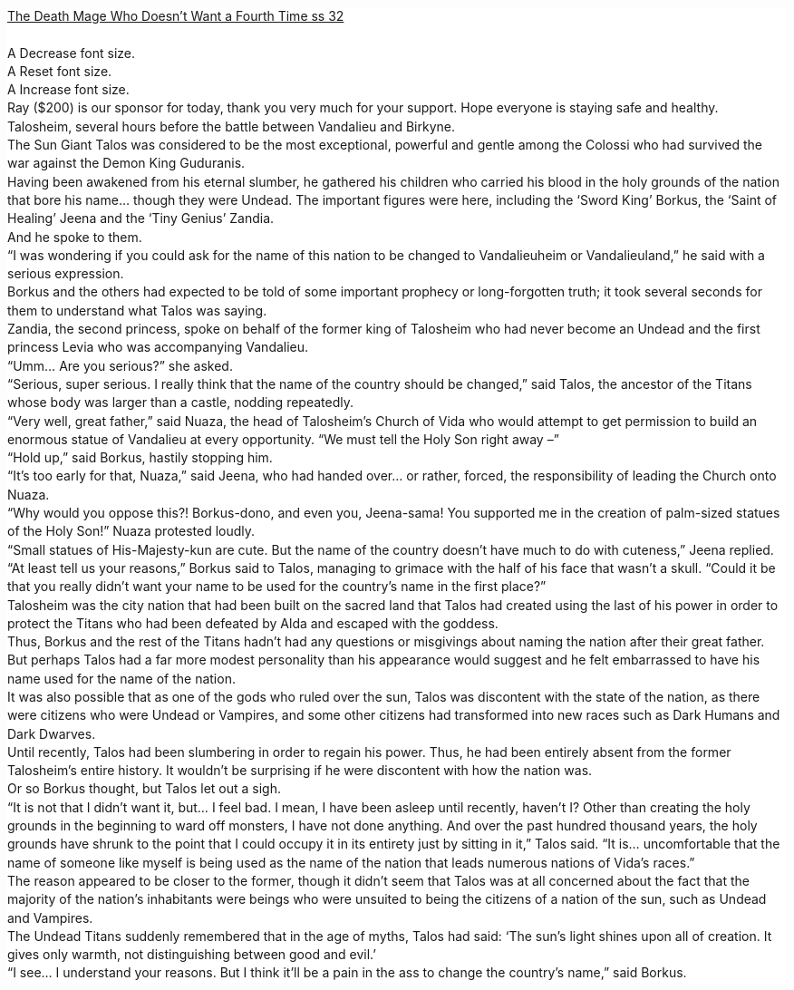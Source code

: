 [The Death Mage Who Doesn’t Want a Fourth Time ss 32](https://lightnovelbastion.com/novel/death-mage/volume-10/death-mage-side-chapter-32/)
<br/><br/>
A Decrease font size.<br/>
A Reset font size.<br/>
A Increase font size.<br/>
Ray ($200) is our sponsor for today, thank you very much for your support. Hope everyone is staying safe and healthy.<br/>
Talosheim, several hours before the battle between Vandalieu and Birkyne.<br/>
The Sun Giant Talos was considered to be the most exceptional, powerful and gentle among the Colossi who had survived the war against the Demon King Guduranis.<br/>
Having been awakened from his eternal slumber, he gathered his children who carried his blood in the holy grounds of the nation that bore his name… though they were Undead. The important figures were here, including the ‘Sword King’ Borkus, the ‘Saint of Healing’ Jeena and the ‘Tiny Genius’ Zandia.<br/>
And he spoke to them.<br/>
“I was wondering if you could ask for the name of this nation to be changed to Vandalieuheim or Vandalieuland,” he said with a serious expression.<br/>
Borkus and the others had expected to be told of some important prophecy or long-forgotten truth; it took several seconds for them to understand what Talos was saying.<br/>
Zandia, the second princess, spoke on behalf of the former king of Talosheim who had never become an Undead and the first princess Levia who was accompanying Vandalieu.<br/>
“Umm… Are you serious?” she asked.<br/>
“Serious, super serious. I really think that the name of the country should be changed,” said Talos, the ancestor of the Titans whose body was larger than a castle, nodding repeatedly.<br/>
“Very well, great father,” said Nuaza, the head of Talosheim’s Church of Vida who would attempt to get permission to build an enormous statue of Vandalieu at every opportunity. “We must tell the Holy Son right away –”<br/>
“Hold up,” said Borkus, hastily stopping him.<br/>
“It’s too early for that, Nuaza,” said Jeena, who had handed over… or rather, forced, the responsibility of leading the Church onto Nuaza.<br/>
“Why would you oppose this?! Borkus-dono, and even you, Jeena-sama! You supported me in the creation of palm-sized statues of the Holy Son!” Nuaza protested loudly.<br/>
“Small statues of His-Majesty-kun are cute. But the name of the country doesn’t have much to do with cuteness,” Jeena replied.<br/>
“At least tell us your reasons,” Borkus said to Talos, managing to grimace with the half of his face that wasn’t a skull. “Could it be that you really didn’t want your name to be used for the country’s name in the first place?”<br/>
Talosheim was the city nation that had been built on the sacred land that Talos had created using the last of his power in order to protect the Titans who had been defeated by Alda and escaped with the goddess.<br/>
Thus, Borkus and the rest of the Titans hadn’t had any questions or misgivings about naming the nation after their great father. But perhaps Talos had a far more modest personality than his appearance would suggest and he felt embarrassed to have his name used for the name of the nation.<br/>
It was also possible that as one of the gods who ruled over the sun, Talos was discontent with the state of the nation, as there were citizens who were Undead or Vampires, and some other citizens had transformed into new races such as Dark Humans and Dark Dwarves.<br/>
Until recently, Talos had been slumbering in order to regain his power. Thus, he had been entirely absent from the former Talosheim’s entire history. It wouldn’t be surprising if he were discontent with how the nation was.<br/>
Or so Borkus thought, but Talos let out a sigh.<br/>
“It is not that I didn’t want it, but… I feel bad. I mean, I have been asleep until recently, haven’t I? Other than creating the holy grounds in the beginning to ward off monsters, I have not done anything. And over the past hundred thousand years, the holy grounds have shrunk to the point that I could occupy it in its entirety just by sitting in it,” Talos said. “It is… uncomfortable that the name of someone like myself is being used as the name of the nation that leads numerous nations of Vida’s races.”<br/>
The reason appeared to be closer to the former, though it didn’t seem that Talos was at all concerned about the fact that the majority of the nation’s inhabitants were beings who were unsuited to being the citizens of a nation of the sun, such as Undead and Vampires.<br/>
The Undead Titans suddenly remembered that in the age of myths, Talos had said: ‘The sun’s light shines upon all of creation. It gives only warmth, not distinguishing between good and evil.’<br/>
“I see… I understand your reasons. But I think it’ll be a pain in the ass to change the country’s name,” said Borkus.<br/>